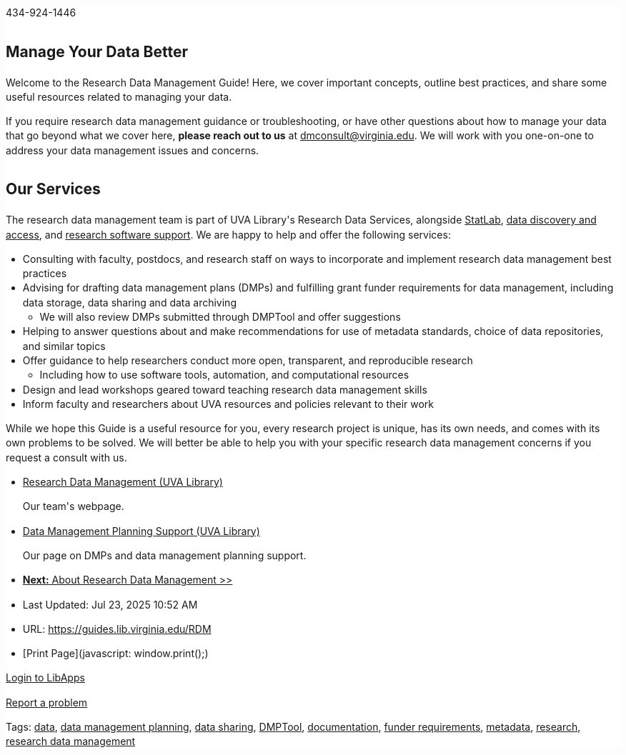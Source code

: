 434-924-1446

## Manage Your Data Better

Welcome to the Research Data Management Guide! Here, we cover important concepts, outline best practices, and share some useful resources related to managing your data.

If you require research data management guidance or troubleshooting, or have other questions about how to manage your data that go beyond what we cover here, **please reach out to us** at [dmconsult@virginia.edu](mailto:dmconsult@virginia.edu). We will work with you one-on-one to address your data management issues and concerns.

## Our Services

The research data management team is part of UVA Library's Research Data Services, alongside [StatLab](https://library.virginia.edu/data/statlab), [data discovery and access](https://library.virginia.edu/data/datasources), and [research software support](https://library.virginia.edu/data/research-software). We are happy to help and offer the following services:

* Consulting with faculty, postdocs, and research staff on ways to incorporate and implement research data management best practices
* Advising for drafting data management plans (DMPs) and fulfilling grant funder requirements for data management, including data storage, data sharing and data archiving
  + We will also review DMPs submitted through DMPTool and offer suggestions
* Helping to answer questions about and make recommendations for use of metadata standards, choice of data repositories, and similar topics
* Offer guidance to help researchers conduct more open, transparent, and reproducible research
  + Including how to use software tools, automation, and computational resources
* Design and lead workshops geared toward teaching research data management skills
* Inform faculty and researchers about UVA resources and policies relevant to their work

While we hope this Guide is a useful resource for you, every research project is unique, has its own needs, and comes with its own problems to be solved. We will better be able to help you with your specific research data management concerns if you request a consult with us.

* [Research Data Management (UVA Library)](https://library.virginia.edu/data/data-management)

  Our team's webpage.
* [Data Management Planning Support (UVA Library)](https://library.virginia.edu/data/data-management/dmp-support)

  Our page on DMPs and data management planning support.

* [**Next:** About Research Data Management >>](https://guides.lib.virginia.edu/c.php?g=1356927&p=10019496)

* Last Updated: Jul 23, 2025 10:52 AM
* URL: https://guides.lib.virginia.edu/RDM
* [Print Page](javascript: window.print();)

[Login to LibApps](https://virginia.libapps.com/libapps/login.php?site_id=73&target64=L2xpYmd1aWRlcy9hZG1pbl9jLnBocD9nPTEzNTY5MjcmcD0xMDIyMjgwOA==)

[Report a problem](https://www.library.virginia.edu/askalibrarian/)

Tags: [data](https://guides.lib.virginia.edu/srch.php?tag=data&default_lg=1), [data management planning](https://guides.lib.virginia.edu/srch.php?tag=data+management+planning&default_lg=1), [data sharing](https://guides.lib.virginia.edu/srch.php?tag=data+sharing&default_lg=1), [DMPTool](https://guides.lib.virginia.edu/srch.php?tag=DMPTool&default_lg=1), [documentation](https://guides.lib.virginia.edu/srch.php?tag=documentation&default_lg=1), [funder requirements](https://guides.lib.virginia.edu/srch.php?tag=funder+requirements&default_lg=1), [metadata](https://guides.lib.virginia.edu/srch.php?tag=metadata&default_lg=1), [research](https://guides.lib.virginia.edu/srch.php?tag=research&default_lg=1), [research data management](https://guides.lib.virginia.edu/srch.php?tag=research+data+management&default_lg=1)
